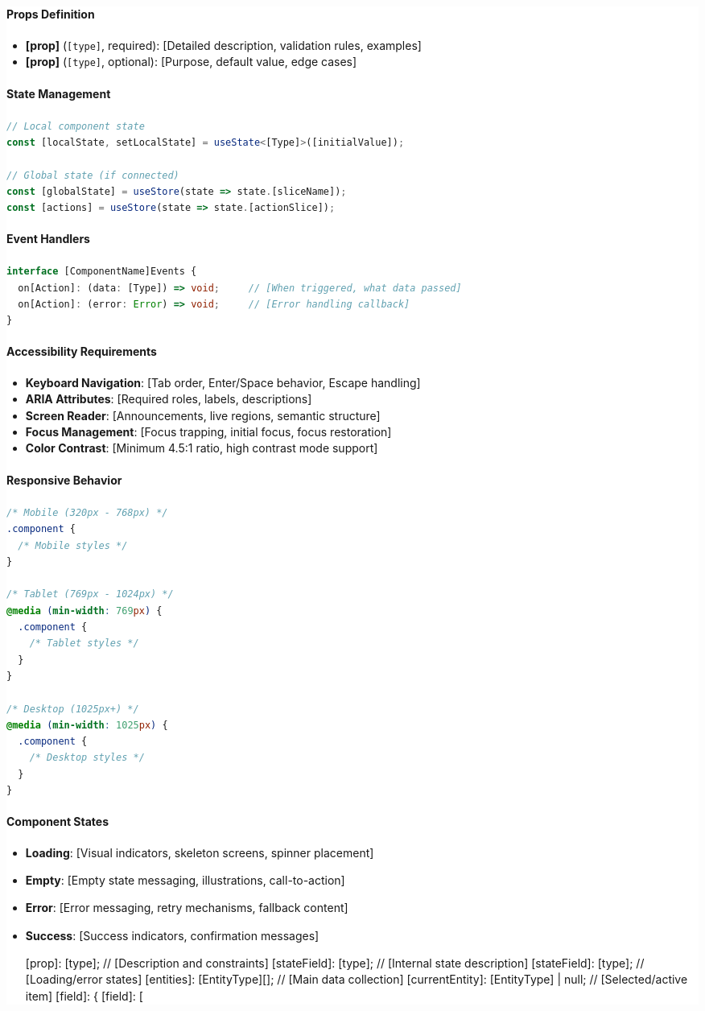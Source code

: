 #### Props Definition
- **[prop]** (`[type]`, required): [Detailed description, validation rules, examples]
- **[prop]** (`[type]`, optional): [Purpose, default value, edge cases]

#### State Management
```typescript
// Local component state
const [localState, setLocalState] = useState<[Type]>([initialValue]);

// Global state (if connected)
const [globalState] = useStore(state => state.[sliceName]);
const [actions] = useStore(state => state.[actionSlice]);
```

#### Event Handlers
```typescript
interface [ComponentName]Events {
  on[Action]: (data: [Type]) => void;     // [When triggered, what data passed]
  on[Action]: (error: Error) => void;     // [Error handling callback]
}
```

#### Accessibility Requirements
- **Keyboard Navigation**: [Tab order, Enter/Space behavior, Escape handling]
- **ARIA Attributes**: [Required roles, labels, descriptions]
- **Screen Reader**: [Announcements, live regions, semantic structure]
- **Focus Management**: [Focus trapping, initial focus, focus restoration]
- **Color Contrast**: [Minimum 4.5:1 ratio, high contrast mode support]

#### Responsive Behavior
```css
/* Mobile (320px - 768px) */
.component {
  /* Mobile styles */
}

/* Tablet (769px - 1024px) */
@media (min-width: 769px) {
  .component {
    /* Tablet styles */
  }
}

/* Desktop (1025px+) */
@media (min-width: 1025px) {
  .component {
    /* Desktop styles */
  }
}
```

#### Component States
- **Loading**: [Visual indicators, skeleton screens, spinner placement]
- **Empty**: [Empty state messaging, illustrations, call-to-action]
- **Error**: [Error messaging, retry mechanisms, fallback content]
- **Success**: [Success indicators, confirmation messages]


  [prop]: [type];           // [Description and constraints]
  [stateField]: [type];     // [Internal state description]
  [stateField]: [type];     // [Loading/error states]
  [entities]: [EntityType][];        // [Main data collection]
  [currentEntity]: [EntityType] | null; // [Selected/active item]
  [field]: {
  [field]: [